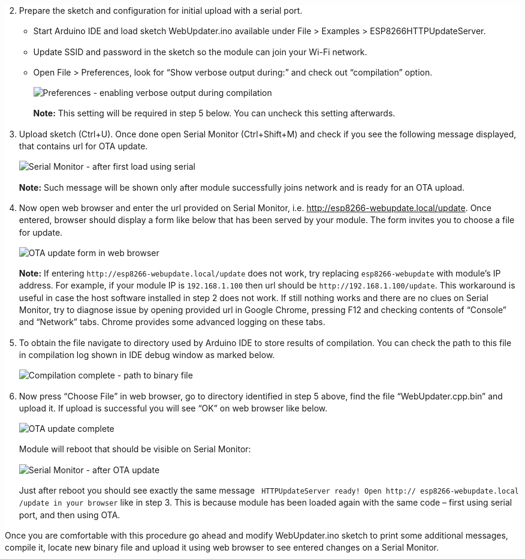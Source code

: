 2. Prepare the sketch and configuration for initial upload with a serial port.
    - Start Arduino IDE and load sketch WebUpdater.ino available under File > Examples > ESP8266HTTPUpdateServer.
    - Update SSID and password in the sketch so the module can join your Wi-Fi network.
    - Open File > Preferences, look for “Show verbose output during:” and check out “compilation” option.

        ![Preferences - enabling verbose output during compilation](ota-web-show-verbose-compilation.png)

        **Note:** This setting will be required in step 5 below. You can uncheck this setting afterwards.

3. Upload sketch (Ctrl+U). Once done open Serial Monitor (Ctrl+Shift+M) and check if you see the following message displayed, that contains url for OTA update.

    ![Serial Monitor - after first load using serial](ota-web-serial-monitor-ready.png)

    **Note:** Such message will be shown only after module successfully joins network and is ready for an OTA upload.

4. Now open web browser and enter the url provided on Serial Monitor, i.e. http://esp8266-webupdate.local/update. Once entered, browser should display a form like below that has been served by your module. The form invites you to choose a file for update.

    ![OTA update form in web browser](ota-web-browser-form.png)
    
    **Note:** If entering ``` http://esp8266-webupdate.local/update ``` does not work, try replacing ``` esp8266-webupdate ``` with module’s IP address. For example, if your module IP is ``` 192.168.1.100 ``` then url should be ``` http://192.168.1.100/update ```. This workaround is useful in case the host software installed in step 2 does not work. If still nothing works and there are no clues on Serial Monitor, try to diagnose issue by opening provided url in Google Chrome, pressing F12 and checking contents of “Console” and “Network” tabs. Chrome provides some advanced logging on these tabs.

5. To obtain the file navigate to directory used by Arduino IDE to store results of compilation. You can check the path to this file in compilation log shown in IDE debug window as marked below.

    ![Compilation complete - path to binary file](ota-web-path-to-binary.png)

6. Now press “Choose File” in web browser, go to directory identified in step 5 above, find the file “WebUpdater.cpp.bin” and upload it. If upload is successful you will see “OK” on web browser like below.

    ![OTA update complete](ota-web-browser-form-ok.png)

    Module will reboot that should be visible on Serial Monitor:

    ![Serial Monitor - after OTA update](ota-web-serial-monitor-reboot.png)
    
    Just after reboot you should see exactly the same message ``` HTTPUpdateServer ready! Open http:// esp8266-webupdate.local /update in your browser``` like in step 3. This is because module has been loaded again with the same code – first using serial port, and then using OTA.

Once you are comfortable with this procedure go ahead and modify WebUpdater.ino sketch to print some additional messages, compile it, locate new binary file and upload it using web browser to see entered changes on a Serial Monitor.
